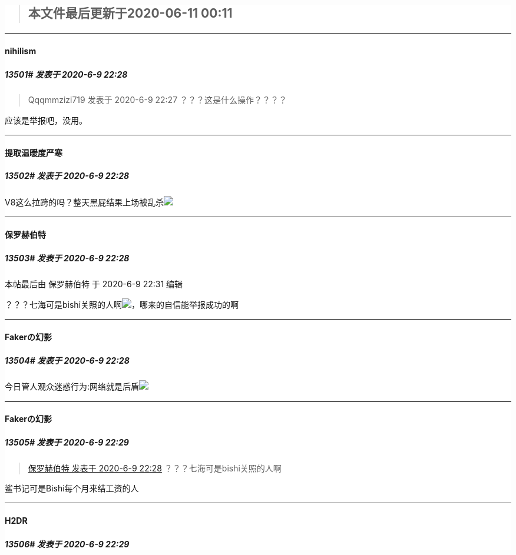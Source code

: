 > ## **本文件最后更新于2020-06-11 00:11** 


-----

####  nihilism  
##### 13501#       发表于 2020-6-9 22:28


<blockquote>Qqqmmzizi719 发表于 2020-6-9 22:27
？？？这是什么操作？？？？</blockquote>
应该是举报吧，没用。


-----

####  提取温暖度严寒  
##### 13502#       发表于 2020-6-9 22:28


V8这么拉跨的吗？整天黑屁结果上场被乱杀<img src="https://static.saraba1st.com/image/smiley/face2017/067.png" referrerpolicy="no-referrer">


-----

####  保罗赫伯特  
##### 13503#       发表于 2020-6-9 22:28


 本帖最后由 保罗赫伯特 于 2020-6-9 22:31 编辑 

？？？七海可是bishi关照的人啊<img src="https://static.saraba1st.com/image/smiley/face2017/068.png" referrerpolicy="no-referrer">，哪来的自信能举报成功的啊


-----

####  Fakerの幻影  
##### 13504#       发表于 2020-6-9 22:28


今日管人观众迷惑行为:网络就是后盾<img src="https://static.saraba1st.com/image/smiley/face2017/065.png" referrerpolicy="no-referrer">


-----

####  Fakerの幻影  
##### 13505#       发表于 2020-6-9 22:29


<blockquote><a href="httphttps://bbs.saraba1st.com/2b/forum.php?mod=redirect&amp;goto=findpost&amp;pid=47741198&amp;ptid=1938285" target="_blank">保罗赫伯特 发表于 2020-6-9 22:28</a>
？？？七海可是bishi关照的人啊</blockquote>
鲨书记可是Bishi每个月来结工资的人


-----

####  H2DR  
##### 13506#       发表于 2020-6-9 22:29
